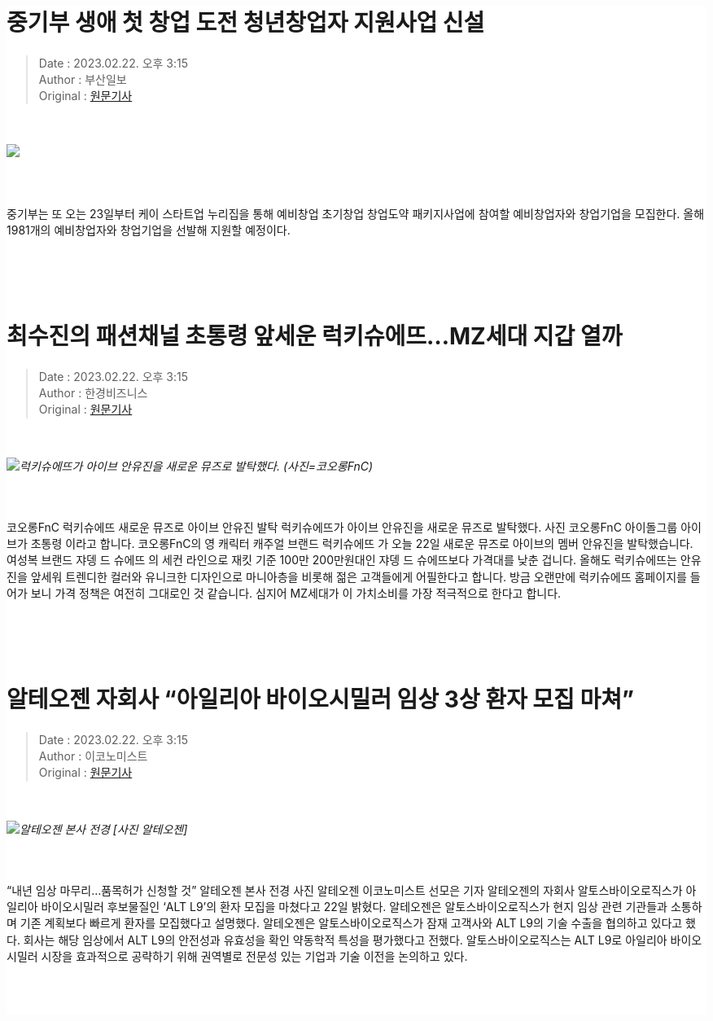   
# 중기부 생애 첫 창업 도전 청년창업자 지원사업 신설  
  
> Date : 2023.02.22. 오후 3:15  
> Author : 부산일보  
> Original : [원문기사](https://n.news.naver.com/mnews/article/082/0001199270?sid=101)  
<br/>  
  
<img src="https://imgnews.pstatic.net/image/082/2023/02/22/0001199270_001_20230222151502593.jpg?type=w647" id="img1"></img>  
<br/><br/>  
  
중기부는 또 오는 23일부터 케이 스타트업 누리집을 통해 예비창업 초기창업 창업도약 패키지사업에 참여할 예비창업자와 창업기업을 모집한다.
올해 1981개의 예비창업자와 창업기업을 선발해 지원할 예정이다.  
<br/><br/><br/>  

  
# 최수진의 패션채널 초통령 앞세운 럭키슈에뜨…MZ세대 지갑 열까  
  
> Date : 2023.02.22. 오후 3:15  
> Author : 한경비즈니스  
> Original : [원문기사](https://n.news.naver.com/mnews/article/050/0000064160?sid=101)  
<br/>  
  
<img src="https://imgnews.pstatic.net/image/050/2023/02/22/0000064160_001_20230222151501098.jpg?type=w647" id="img1"></img><em class="img_desc">럭키슈에뜨가 아이브 안유진을 새로운 뮤즈로 발탁했다. (사진=코오롱FnC)</em>  
<br/><br/>  
  
코오롱FnC 럭키슈에뜨 새로운 뮤즈로 아이브 안유진 발탁 럭키슈에뜨가 아이브 안유진을 새로운 뮤즈로 발탁했다.
사진 코오롱FnC 아이돌그룹 아이브가 초통령 이라고 합니다.
코오롱FnC의 영 캐릭터 캐주얼 브랜드 럭키슈에뜨 가 오늘 22일 새로운 뮤즈로 아이브의 멤버 안유진을 발탁했습니다.
여성복 브랜드 쟈뎅 드 슈에뜨 의 세컨 라인으로 재킷 기준 100만 200만원대인 쟈뎅 드 슈에뜨보다 가격대를 낮춘 겁니다.
올해도 럭키슈에뜨는 안유진을 앞세워 트렌디한 컬러와 유니크한 디자인으로 마니아층을 비롯해 젊은 고객들에게 어필한다고 합니다.
방금 오랜만에 럭키슈에뜨 홈페이지를 들어가 보니 가격 정책은 여전히 그대로인 것 같습니다.
심지어 MZ세대가 이 가치소비를 가장 적극적으로 한다고 합니다.  
<br/><br/><br/>  

  
# 알테오젠 자회사 “아일리아 바이오시밀러 임상 3상 환자 모집 마쳐”  
  
> Date : 2023.02.22. 오후 3:15  
> Author : 이코노미스트  
> Original : [원문기사](https://n.news.naver.com/mnews/article/243/0000040486?sid=101)  
<br/>  
  
<img src="https://imgnews.pstatic.net/image/243/2023/02/22/0000040486_001_20230222151501359.jpg?type=w647" id="img1"></img><em class="img_desc">알테오젠 본사 전경 [사진 알테오젠]</em>  
<br/><br/>  
  
“내년 임상 마무리…품목허가 신청할 것” 알테오젠 본사 전경 사진 알테오젠 이코노미스트 선모은 기자 알테오젠의 자회사 알토스바이오로직스가 아일리아 바이오시밀러 후보물질인 ‘ALT L9’의 환자 모집을 마쳤다고 22일 밝혔다.
알테오젠은 알토스바이오로직스가 현지 임상 관련 기관들과 소통하며 기존 계획보다 빠르게 환자를 모집했다고 설명했다.
알테오젠은 알토스바이오로직스가 잠재 고객사와 ALT L9의 기술 수출을 협의하고 있다고 했다.
회사는 해당 임상에서 ALT L9의 안전성과 유효성을 확인 약동학적 특성을 평가했다고 전했다.
알토스바이오로직스는 ALT L9로 아일리아 바이오시밀러 시장을 효과적으로 공략하기 위해 권역별로 전문성 있는 기업과 기술 이전을 논의하고 있다.  
<br/><br/><br/>  
